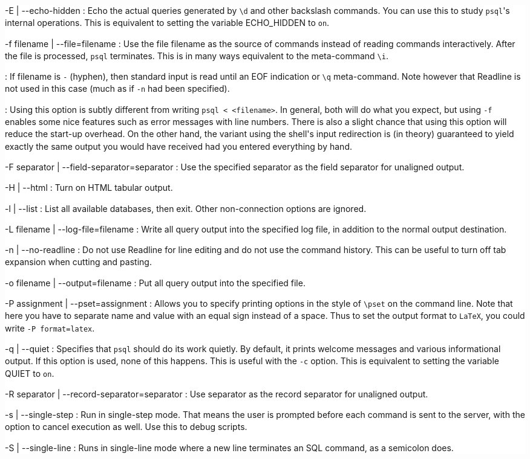 -E \| --echo-hidden
:   Echo the actual queries generated by `\d` and other backslash commands. You can use this to study `psql`'s internal operations. This is equivalent to setting the variable ECHO\_HIDDEN to `on`.

-f filename \| --file=filename
:   Use the file filename as the source of commands instead of reading commands interactively. After the file is processed, `psql` terminates. This is in many ways equivalent to the meta-command `\i`.

:   If filename is `-` \(hyphen\), then standard input is read until an EOF indication or `\q` meta-command. Note however that Readline is not used in this case \(much as if `-n` had been specified\).

:   Using this option is subtly different from writing `psql < <filename>`. In general, both will do what you expect, but using `-f` enables some nice features such as error messages with line numbers. There is also a slight chance that using this option will reduce the start-up overhead. On the other hand, the variant using the shell's input redirection is \(in theory\) guaranteed to yield exactly the same output you would have received had you entered everything by hand.

-F separator \| --field-separator=separator
:   Use the specified separator as the field separator for unaligned output.

-H \| --html
:   Turn on HTML tabular output.

-l \| --list
:   List all available databases, then exit. Other non-connection options are ignored.

-L filename \| --log-file=filename
:   Write all query output into the specified log file, in addition to the normal output destination.

-n \| --no-readline
:   Do not use Readline for line editing and do not use the command history. This can be useful to turn off tab expansion when cutting and pasting.

-o filename \| --output=filename
:   Put all query output into the specified file.

-P assignment \| --pset=assignment
:   Allows you to specify printing options in the style of `\pset` on the command line. Note that here you have to separate name and value with an equal sign instead of a space. Thus to set the output format to `LaTeX`, you could write `-P format=latex`.

-q \| --quiet
:   Specifies that `psql` should do its work quietly. By default, it prints welcome messages and various informational output. If this option is used, none of this happens. This is useful with the `-c` option. This is equivalent to setting the variable QUIET to `on`.

-R separator \| --record-separator=separator
:   Use separator as the record separator for unaligned output.

-s \| --single-step
:   Run in single-step mode. That means the user is prompted before each command is sent to the server, with the option to cancel execution as well. Use this to debug scripts.

-S \| --single-line
:   Runs in single-line mode where a new line terminates an SQL command, as a semicolon does.
